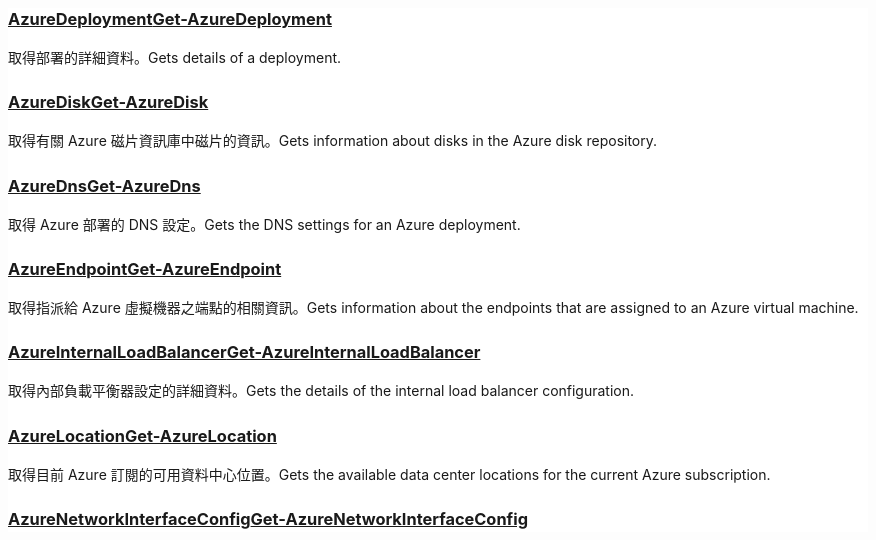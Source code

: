 
### [<span data-ttu-id="739b3-138">AzureDeployment</span><span class="sxs-lookup"><span data-stu-id="739b3-138">Get-AzureDeployment</span></span>](./Get-AzureDeployment.md)
<span data-ttu-id="739b3-139">取得部署的詳細資料。</span><span class="sxs-lookup"><span data-stu-id="739b3-139">Gets details of a deployment.</span></span>


### [<span data-ttu-id="739b3-140">AzureDisk</span><span class="sxs-lookup"><span data-stu-id="739b3-140">Get-AzureDisk</span></span>](./Get-AzureDisk.md)
<span data-ttu-id="739b3-141">取得有關 Azure 磁片資訊庫中磁片的資訊。</span><span class="sxs-lookup"><span data-stu-id="739b3-141">Gets information about disks in the Azure disk repository.</span></span>


### [<span data-ttu-id="739b3-142">AzureDns</span><span class="sxs-lookup"><span data-stu-id="739b3-142">Get-AzureDns</span></span>](./Get-AzureDns.md)
<span data-ttu-id="739b3-143">取得 Azure 部署的 DNS 設定。</span><span class="sxs-lookup"><span data-stu-id="739b3-143">Gets the DNS settings for an Azure deployment.</span></span>


### [<span data-ttu-id="739b3-144">AzureEndpoint</span><span class="sxs-lookup"><span data-stu-id="739b3-144">Get-AzureEndpoint</span></span>](./Get-AzureEndpoint.md)
<span data-ttu-id="739b3-145">取得指派給 Azure 虛擬機器之端點的相關資訊。</span><span class="sxs-lookup"><span data-stu-id="739b3-145">Gets information about the endpoints that are assigned to an Azure virtual machine.</span></span>


### [<span data-ttu-id="739b3-146">AzureInternalLoadBalancer</span><span class="sxs-lookup"><span data-stu-id="739b3-146">Get-AzureInternalLoadBalancer</span></span>](./Get-AzureInternalLoadBalancer.md)
<span data-ttu-id="739b3-147">取得內部負載平衡器設定的詳細資料。</span><span class="sxs-lookup"><span data-stu-id="739b3-147">Gets the details of the internal load balancer configuration.</span></span>


### [<span data-ttu-id="739b3-148">AzureLocation</span><span class="sxs-lookup"><span data-stu-id="739b3-148">Get-AzureLocation</span></span>](./Get-AzureLocation.md)
<span data-ttu-id="739b3-149">取得目前 Azure 訂閱的可用資料中心位置。</span><span class="sxs-lookup"><span data-stu-id="739b3-149">Gets the available data center locations for the current Azure subscription.</span></span>


### [<span data-ttu-id="739b3-150">AzureNetworkInterfaceConfig</span><span class="sxs-lookup"><span data-stu-id="739b3-150">Get-AzureNetworkInterfaceConfig</span></span>](./Get-AzureNetworkInterfaceConfig.md)


